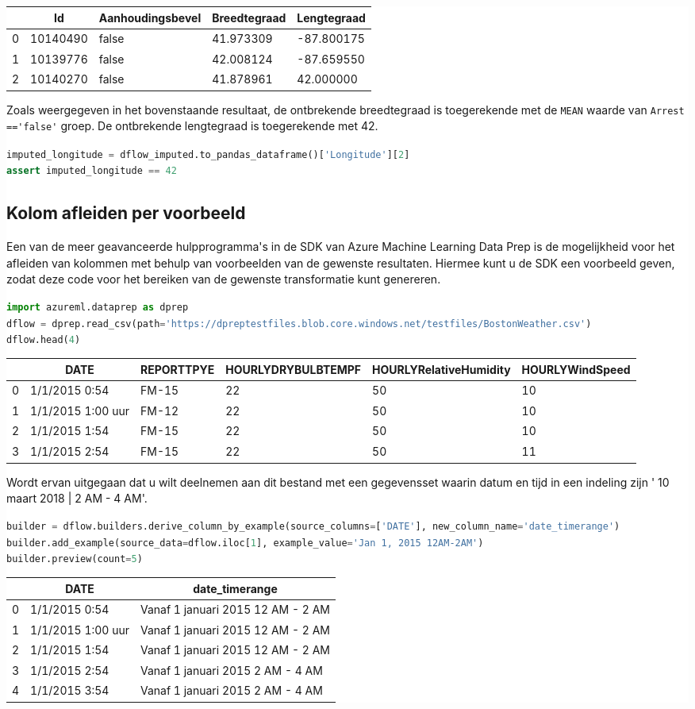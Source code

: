 ||Id|Aanhoudingsbevel|Breedtegraad|Lengtegraad|
|-----|------|-----|------|-----|
|0|10140490|false|41.973309|-87.800175|
|1|10139776|false|42.008124|-87.659550|
|2|10140270|false|41.878961|42.000000|

Zoals weergegeven in het bovenstaande resultaat, de ontbrekende breedtegraad is toegerekende met de `MEAN` waarde van `Arrest=='false'` groep. De ontbrekende lengtegraad is toegerekende met 42.

```python
imputed_longitude = dflow_imputed.to_pandas_dataframe()['Longitude'][2]
assert imputed_longitude == 42
```

## <a name="derive-column-by-example"></a>Kolom afleiden per voorbeeld

Een van de meer geavanceerde hulpprogramma's in de SDK van Azure Machine Learning Data Prep is de mogelijkheid voor het afleiden van kolommen met behulp van voorbeelden van de gewenste resultaten. Hiermee kunt u de SDK een voorbeeld geven, zodat deze code voor het bereiken van de gewenste transformatie kunt genereren.

```python
import azureml.dataprep as dprep
dflow = dprep.read_csv(path='https://dpreptestfiles.blob.core.windows.net/testfiles/BostonWeather.csv')
dflow.head(4)
```

||DATE|REPORTTPYE|HOURLYDRYBULBTEMPF|HOURLYRelativeHumidity|HOURLYWindSpeed|
|----|----|----|----|----|----|
|0|1/1/2015 0:54|FM-15|22|50|10|
|1|1/1/2015 1:00 uur|FM-12|22|50|10|
|2|1/1/2015 1:54|FM-15|22|50|10|
|3|1/1/2015 2:54|FM-15|22|50|11|

Wordt ervan uitgegaan dat u wilt deelnemen aan dit bestand met een gegevensset waarin datum en tijd in een indeling zijn ' 10 maart 2018 | 2 AM - 4 AM'.

```python
builder = dflow.builders.derive_column_by_example(source_columns=['DATE'], new_column_name='date_timerange')
builder.add_example(source_data=dflow.iloc[1], example_value='Jan 1, 2015 12AM-2AM')
builder.preview(count=5) 
```

||DATE|date_timerange|
|----|----|----|
|0|1/1/2015 0:54|Vanaf 1 januari 2015 12 AM - 2 AM|
|1|1/1/2015 1:00 uur|Vanaf 1 januari 2015 12 AM - 2 AM|
|2|1/1/2015 1:54|Vanaf 1 januari 2015 12 AM - 2 AM|
|3|1/1/2015 2:54|Vanaf 1 januari 2015 2 AM - 4 AM|
|4|1/1/2015 3:54|Vanaf 1 januari 2015 2 AM - 4 AM|
